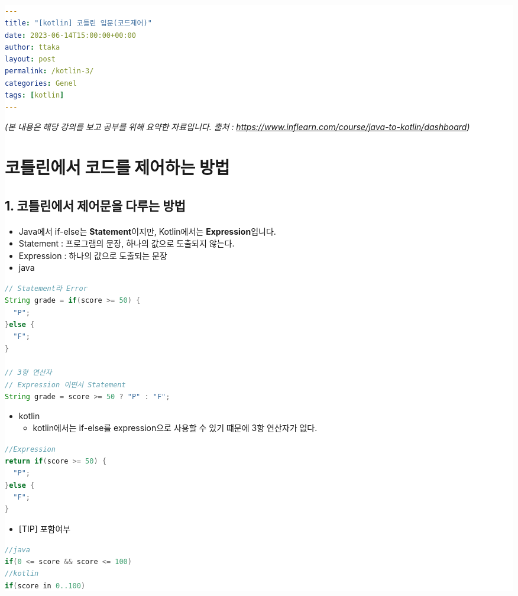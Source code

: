 ```yaml
---
title: "[kotlin] 코틀린 입문(코드제어)"
date: 2023-06-14T15:00:00+00:00
author: ttaka
layout: post
permalink: /kotlin-3/
categories: Genel
tags: [kotlin]
---
```


_(본 내용은 해당 강의를 보고 공부를 위해 요약한 자료입니다. 출처 : https://www.inflearn.com/course/java-to-kotlin/dashboard)_

# 코틀린에서 코드를 제어하는 방법
## 1. 코틀린에서 제어문을 다루는 방법

- Java에서 if-else는 **Statement**이지만, Kotlin에서는 **Expression**입니다.
- Statement : 프로그램의 문장, 하나의 값으로 도출되지 않는다.
- Expression : 하나의 값으로 도출되는 문장
- java
```java
// Statement라 Error
String grade = if(score >= 50) {
  "P";
}else {
  "F";
}

// 3항 연산자 
// Expression 이면서 Statement
String grade = score >= 50 ? "P" : "F";
```
- kotlin
  - kotlin에서는 if-else를 expression으로 사용할 수 있기 떄문에 3항 연산자가 없다.
```kotlin
//Expression
return if(score >= 50) {
  "P";
}else {
  "F";
}
```

- [TIP] 포함여부
```java
//java
if(0 <= score && score <= 100)
//kotlin
if(score in 0..100)
```
